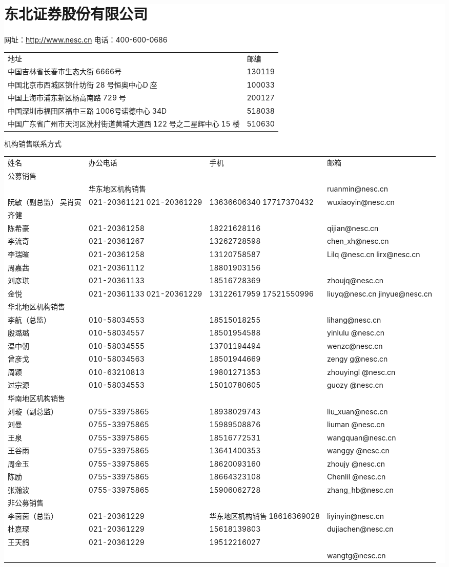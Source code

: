 # 东北证券股份有限公司

网址：http://www.nesc.cn 电话：400-600-0686

<table><tr><td>地址</td><td>邮编</td></tr><tr><td>中国吉林省长春市生态大街 6666号</td><td>130119</td></tr><tr><td>中国北京市西城区锦什坊街 28 号恒奥中心D 座</td><td>100033</td></tr><tr><td>中国上海市浦东新区杨高南路 729 号</td><td>200127</td></tr><tr><td>中国深圳市福田区福中三路 1006号诺德中心 34D</td><td>518038</td></tr><tr><td>中国广东省广州市天河区洗村街道黄埔大道西 122 号之二星辉中心 15 楼</td><td>510630</td></tr></table>

机构销售联系方式  

<table><tr><td>姓名</td><td>办公电话</td><td>手机</td><td>邮箱</td></tr><tr><td colspan="4">公募销售</td></tr><tr><td></td><td>华东地区机构销售</td><td></td><td>ruanmin@nesc.cn</td></tr><tr><td>阮敏（副总监） 吴肖寅</td><td>021-20361121 021-20361229</td><td>13636606340 17717370432</td><td>wuxiaoyin@nesc.cn</td></tr><tr><td>齐健</td><td></td><td></td><td></td></tr><tr><td>陈希豪</td><td>021-20361258</td><td>18221628116</td><td>qijian@nesc.cn</td></tr><tr><td>李流奇</td><td>021-20361267</td><td>13262728598</td><td>chen_xh@nesc.cn</td></tr><tr><td>李瑞暄</td><td>021-20361258</td><td>13120758587</td><td>Lilq @nesc.cn lirx@nesc.cn</td></tr><tr><td>周嘉茜</td><td>021-20361112</td><td>18801903156</td><td></td></tr><tr><td>刘彦琪</td><td>021-20361133</td><td>18516728369</td><td>zhoujq@nesc.cn</td></tr><tr><td>金悦</td><td>021-20361133 021-20361229</td><td>13122617959 17521550996</td><td>liuyq@nesc.cn jinyue@nesc.cn</td></tr><tr><td colspan="4">华北地区机构销售</td></tr><tr><td>李航（总监）</td><td>010-58034553</td><td>18515018255</td><td>lihang@nesc.cn</td></tr><tr><td>殷璐璐</td><td>010-58034557</td><td>18501954588</td><td>yinlulu @nesc.cn</td></tr><tr><td>温中朝</td><td>010-58034555</td><td>13701194494</td><td>wenzc@nesc.cn</td></tr><tr><td>曾彦戈</td><td>010-58034563</td><td>18501944669</td><td>zengy g@nesc.cn</td></tr><tr><td>周颖</td><td>010-63210813</td><td>19801271353</td><td>zhouyingl @nesc.cn</td></tr><tr><td>过宗源</td><td>010-58034553</td><td>15010780605</td><td>guozy @nesc.cn</td></tr><tr><td colspan="4">华南地区机构销售</td></tr><tr><td>刘璇（副总监）</td><td>0755-33975865</td><td>18938029743</td><td>liu_xuan@nesc.cn</td></tr><tr><td>刘曼</td><td>0755-33975865</td><td>15989508876</td><td>liuman @nesc.cn</td></tr><tr><td>王泉</td><td>0755-33975865</td><td>18516772531</td><td>wangquan@nesc.cn</td></tr><tr><td>王谷雨</td><td>0755-33975865</td><td>13641400353</td><td>wanggy @nesc.cn</td></tr><tr><td>周金玉</td><td>0755-33975865</td><td>18620093160</td><td>zhoujy @nesc.cn</td></tr><tr><td>陈励</td><td>0755-33975865</td><td>18664323108</td><td>Chenlil @nesc.cn</td></tr><tr><td>张瀚波</td><td>0755-33975865</td><td>15906062728</td><td>zhang_hb@nesc.cn</td></tr><tr><td colspan="4">非公募销售</td></tr><tr><td>李茵茵（总监）</td><td>021-20361229</td><td>华东地区机构销售 18616369028</td><td>liyinyin@nesc.cn</td></tr><tr><td>杜嘉琛</td><td>021-20361229</td><td>15618139803</td><td>dujiachen@nesc.cn</td></tr><tr><td>王天鸽</td><td>021-20361229</td><td>19512216027</td><td></td></tr><tr><td></td><td></td><td></td><td>wangtg@nesc.cn</td></tr></table>